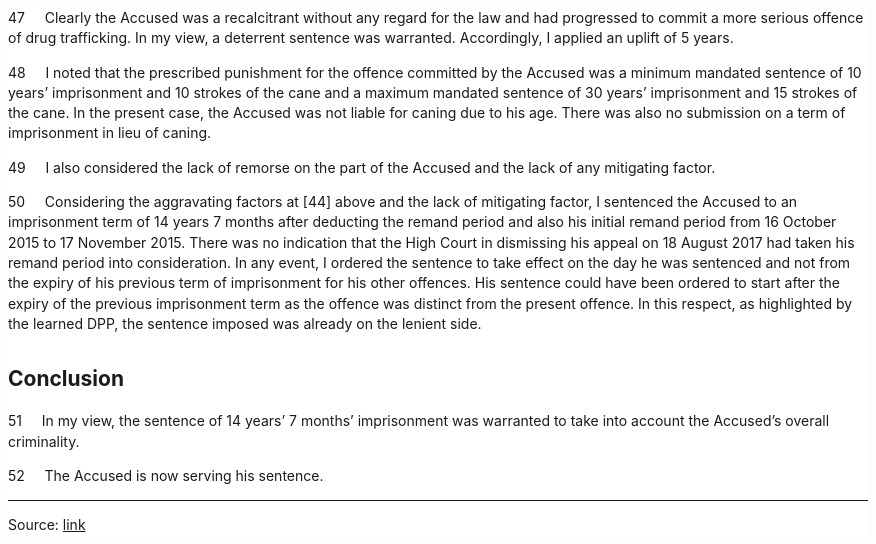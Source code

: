 47     Clearly the Accused was a recalcitrant without any regard for the law and had progressed to commit a more serious offence of drug trafficking. In my view, a deterrent sentence was warranted. Accordingly, I applied an uplift of 5 years.

48     I noted that the prescribed punishment for the offence committed by the Accused was a minimum mandated sentence of 10 years’ imprisonment and 10 strokes of the cane and a maximum mandated sentence of 30 years’ imprisonment and 15 strokes of the cane. In the present case, the Accused was not liable for caning due to his age. There was also no submission on a term of imprisonment in lieu of caning.

49     I also considered the lack of remorse on the part of the Accused and the lack of any mitigating factor.

50     Considering the aggravating factors at \[44\] above and the lack of mitigating factor, I sentenced the Accused to an imprisonment term of 14 years 7 months after deducting the remand period and also his initial remand period from 16 October 2015 to 17 November 2015. There was no indication that the High Court in dismissing his appeal on 18 August 2017 had taken his remand period into consideration. In any event, I ordered the sentence to take effect on the day he was sentenced and not from the expiry of his previous term of imprisonment for his other offences. His sentence could have been ordered to start after the expiry of the previous imprisonment term as the offence was distinct from the present offence. In this respect, as highlighted by the learned DPP, the sentence imposed was already on the lenient side.

## Conclusion

51     In my view, the sentence of 14 years’ 7 months’ imprisonment was warranted to take into account the Accused’s overall criminality.

52     The Accused is now serving his sentence.

* * *

[^1]: NE, Day1, p 16 lines 2-12.

[^2]: NE, Day 2, p 12 line 23 – p 13 line 21.

[^3]: See NE, Day 2, p 14 lines12-18.

[^4]: See NE, Day 1, p 13.


Source: [link](https://www.lawnet.sg:443/lawnet/web/lawnet/free-resources?p_p_id=freeresources_WAR_lawnet3baseportlet&p_p_lifecycle=1&p_p_state=normal&p_p_mode=view&_freeresources_WAR_lawnet3baseportlet_action=openContentPage&_freeresources_WAR_lawnet3baseportlet_docId=%2FJudgment%2F25201-SSP.xml)